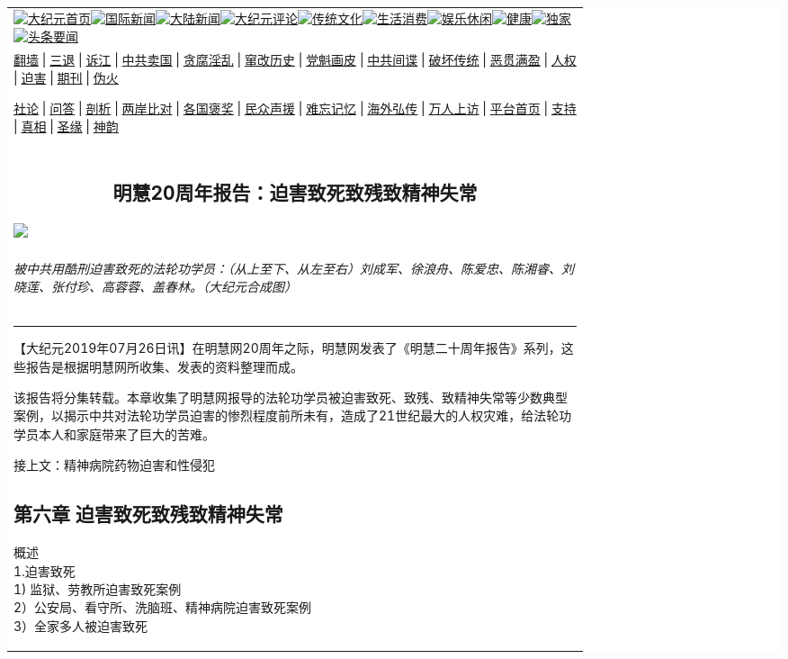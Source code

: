 <a name="1" id="1" target="_blank"></a><span id="1"></span>
<table align=center border="0"><tr><td colspan="2" VALIGN=TOP><a href="https://github.com/ecesbp3561/djy/blob/master/gb/nf1351518.md#1"><img src="https://raw.githubusercontent.com/ecesbp3561/www/master/t/djy/1.jpg" title="大纪元首页" alt="大纪元首页"></a><a href="https://github.com/ecesbp3561/djy/blob/master/gb/n24hr.md#1"><img src="https://raw.githubusercontent.com/ecesbp3561/www/master/t/djy/3.jpg" title="国际新闻" alt="国际新闻"></a><a href="https://github.com/ecesbp3561/djy/blob/master/gb/nsc413.md#1"><img src="https://raw.githubusercontent.com/ecesbp3561/www/master/t/djy/4.jpg" title="大陆新闻" alt="大陆新闻"></a><a href="https://github.com/ecesbp3561/djy/blob/master/gb/news392.md#1"><img src="https://raw.githubusercontent.com/ecesbp3561/www/master/t/djy/5.jpg" title="大纪元评论" alt="大纪元评论"></a><a href="https://github.com/ecesbp3561/djy/blob/master/gb/news2007.md#1"><img src="https://raw.githubusercontent.com/ecesbp3561/www/master/t/djy/6.jpg" title="传统文化" alt="传统文化"></a><a href="https://github.com/ecesbp3561/djy/blob/master/gb/news2008.md#1"><img src="https://raw.githubusercontent.com/ecesbp3561/www/master/t/djy/7.jpg" title="生活消费" alt="生活消费"></a><a href="https://github.com/ecesbp3561/djy/blob/master/gb/ncyule.md#1"><img src="https://raw.githubusercontent.com/ecesbp3561/www/master/t/djy/8.jpg" title="娱乐休闲" alt="娱乐休闲"></a><a href="https://github.com/ecesbp3561/djy/blob/master/gb/nsc1002.md#1"><img src="https://raw.githubusercontent.com/ecesbp3561/www/master/t/djy/9.jpg" title="健康" alt="健康"></a><a href="https://github.com/ecesbp3561/djy/blob/master/gb/nf6092.md#1"><img src="https://raw.githubusercontent.com/ecesbp3561/www/master/t/djy/10a.jpg" title="独家" alt="独家"></a><a href="https://github.com/ecesbp3561/djy/blob/master/gb/nf4514.md#1"><img src="https://raw.githubusercontent.com/ecesbp3561/www/master/t/djy/12a.jpg" title="头条要闻" alt="头条要闻"></a></td></tr>
<tr><td colspan="2" VALIGN=TOP><a target="_blank" href="https://github.com/ecesbp3561/www/blob/master/README.md?zsrh#1">翻墙</a> | <a target="_blank" href="https://github.com/ecesbp3561/djy/blob/master/gb/nf5657.md#1">三退</a> | <a target="_blank" href="https://github.com/ecesbp3561/djy/blob/master/gb/nf6124.md#1">诉江</a> | <a target="_blank" href="https://github.com/ecesbp3561/djy/blob/master/gb/nf1176117.md#1">中共卖国</a> | <a target="_blank" href="https://github.com/ecesbp3561/djy/blob/master/gb/nf5773.md#1">贪腐淫乱</a> | <a target="_blank" href="https://github.com/ecesbp3561/djy/blob/master/gb/nf1176115.md#1">窜改历史</a> | <a target="_blank" href="https://github.com/ecesbp3561/djy/blob/master/gb/nf1176107.md#1">党魁画皮</a> | <a target="_blank" href="https://github.com/ecesbp3561/djy/blob/master/gb/nf1320400.md#1">中共间谍</a> | <a target="_blank" href="https://github.com/ecesbp3561/djy/blob/master/gb/nf1176114.md#1">破坏传统</a> | <a target="_blank" href="https://github.com/ecesbp3561/ntdtv/blob/master/gb/prog447_1.md#1">恶贯满盈</a> | <a target="_blank" href="https://github.com/ecesbp3561/djy/blob/master/gb/ncid278.md#1">人权</a> | <a target="_blank" href="https://github.com/ecesbp3561/djy/blob/master/gb/nf1176111.md#1">迫害</a> | <a target="_blank" href="https://gitlab.com/szzdlab/mh-qikan/blob/master/README.md#1">期刊</a> | <a target="_blank" href="https://github.com/ecesbp3561/djy/blob/master/gb/nf5562.md#1">伪火</a></p><p><a target="_blank" href="https://github.com/ecesbp3561/djy/blob/master/gb/9p.md#1">社论</a> | <a target="_blank" href="https://github.com/ecesbp3561/djy/blob/master/gb/nf4378.md#1">问答</a> | <a target="_blank" href="https://github.com/ecesbp3561/djy/blob/master/gb/nf5792.md#1">剖析</a> | <a target="_blank" href="https://github.com/ecesbp3561/djy/blob/master/gb/nf5735.md#1">两岸比对</a> | <a target="_blank" href="https://github.com/ecesbp3561/djy/blob/master/gb/nf6119.md#1">各国褒奖</a> | <a target="_blank" href="https://github.com/ecesbp3561/djy/blob/master/gb/nf6120.md#1">民众声援</a> | <a target="_blank" href="https://github.com/ecesbp3561/djy/blob/master/gb/nf1188594.md#1">难忘记忆</a> | <a target="_blank" href="https://github.com/ecesbp3561/djy/blob/master/gb/nf3180.md#1">海外弘传</a> | <a target="_blank" href="https://github.com/ecesbp3561/djy/blob/master/gb/nf5410.md#1">万人上访</a> | <a target="_blank" href="https://github.com/ecesbp3561/www/blob/master/README.md?zsrh#1">平台首页</a> | <a target="_blank" href="https://github.com/ecesbp3561/djy/blob/master/gb/nf4386.md#1">支持</a> | <a target="_blank" href="https://github.com/ecesbp3561/djy/blob/master/gb/nf4389.md#1">真相</a> | <a target="_blank" href="https://github.com/ecesbp3561/djy/blob/master/gb/nf5790.md#1">圣缘</a> | <a target="_blank" href="https://github.com/ecesbp3561/djy/blob/master/gb/nf4786.md#1">神韵</a></td></tr>
<tr><td VALIGN=TOP width="626"><h2 align=center>明慧20周年报告：迫害致死致残致精神失常</h2>
<img width="600" src="https://i.epochtimes.com/assets/uploads/2019/07/12-7.jpg" />
<h6>被中共用酷刑迫害致死的法轮功学员：（从上至下、从左至右）刘成军、徐浪舟、陈爱忠、陈湘睿、刘晓莲、张付珍、高蓉蓉、盖春林。（大纪元合成图）
</h6>
<hr>
	<p>【大纪元2019年07月26日讯】在明慧网20周年之际，明慧网发表了《明慧二十周年报告》系列，这些报告是根据明慧网所收集、发表的资料整理而成。</p>
<p>该报告将分集转载。本章收集了明慧网报导的法轮功学员被<ahref="https://github.com/ecesbp3561/djy/blob/master/gb/tag/%E8%BF%AB%E5%AE%B3%E8%87%B4%E6%AD%BB.md#1">迫害致死</a>、<ahref="https://github.com/ecesbp3561/djy/blob/master/gb/tag/%E8%87%B4%E6%AE%8B.md#1">致残</a>、致<ahref="https://github.com/ecesbp3561/djy/blob/master/gb/tag/%E7%B2%BE%E7%A5%9E%E5%A4%B1%E5%B8%B8.md#1">精神失常</a>等少数典型案例，以揭示中共对法轮功学员迫害的惨烈程度前所未有，造成了21世纪最大的人权灾难，给法轮功学员本人和家庭带来了巨大的苦难。</p>
<p>接上文：<ahref="https://github.com/ecesbp3561/djy/blob/master/gb/19/7/19/n11396064.md#1">精神病院药物迫害和性侵犯</a></p>
<h2><b>第六章 <ahref="https://github.com/ecesbp3561/djy/blob/master/gb/tag/%E8%BF%AB%E5%AE%B3%E8%87%B4%E6%AD%BB.md#1">迫害致死</a><ahref="https://github.com/ecesbp3561/djy/blob/master/gb/tag/%E8%87%B4%E6%AE%8B.md#1">致残</a>致<ahref="https://github.com/ecesbp3561/djy/blob/master/gb/tag/%E7%B2%BE%E7%A5%9E%E5%A4%B1%E5%B8%B8.md#1">精神失常</a></b></h2>
<p>概述<br />
1.迫害致死<br />
1) 监狱、劳教所迫害致死案例<br />
2）公安局、看守所、洗脑班、精神病院迫害致死案例<br />
3）全家多人被迫害致死<br />
